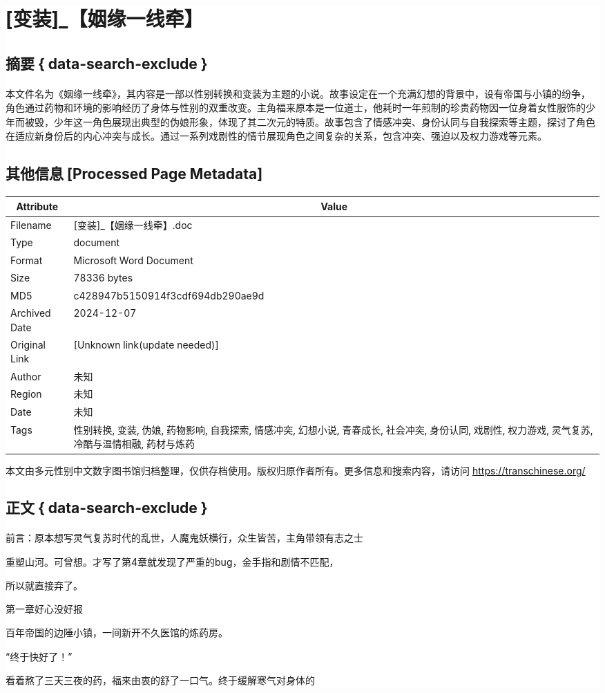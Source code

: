 # [变装]_【姻缘一线牵】



## 摘要  { data-search-exclude }


本文件名为《姻缘一线牵》，其内容是一部以性别转换和变装为主题的小说。故事设定在一个充满幻想的背景中，设有帝国与小镇的纷争，角色通过药物和环境的影响经历了身体与性别的双重改变。主角福来原本是一位道士，他耗时一年煎制的珍贵药物因一位身着女性服饰的少年而被毁，少年这一角色展现出典型的伪娘形象，体现了其二次元的特质。故事包含了情感冲突、身份认同与自我探索等主题，探讨了角色在适应新身份后的内心冲突与成长。通过一系列戏剧性的情节展现角色之间复杂的关系，包含冲突、强迫以及权力游戏等元素。



## 其他信息 [Processed Page Metadata]

| Attribute       | Value                                  |
|-----------------|----------------------------------------|
| Filename        | [变装]_【姻缘一线牵】.doc                             |
| Type            | document                                 |
| Format          | Microsoft Word Document                               |
| Size            | 78336 bytes                           |
| MD5             | c428947b5150914f3cdf694db290ae9d                                  |
| Archived Date   | 2024-12-07                             |
| Original Link   | [Unknown link(update needed)]                         |
| Author          | 未知                               |
| Region          | 未知                               |
| Date            | 未知                                 |
| Tags            | 性别转换, 变装, 伪娘, 药物影响, 自我探索, 情感冲突, 幻想小说, 青春成长, 社会冲突, 身份认同, 戏剧性, 权力游戏, 灵气复苏, 冷酷与温情相融, 药材与炼药                                 |

本文由多元性别中文数字图书馆归档整理，仅供存档使用。版权归原作者所有。更多信息和搜索内容，请访问 <https://transchinese.org/>


## 正文 { data-search-exclude }


前言：原本想写灵气复苏时代的乱世，人魔鬼妖横行，众生皆苦，主角带领有志之士

重塑山河。可曾想。才写了第4章就发现了严重的bug，金手指和剧情不匹配，

所以就直接弃了。

第一章好心没好报

百年帝国的边陲小镇，一间新开不久医馆的炼药房。

“终于快好了！”

看着熬了三天三夜的药，福来由衷的舒了一口气。终于缓解寒气对身体的
